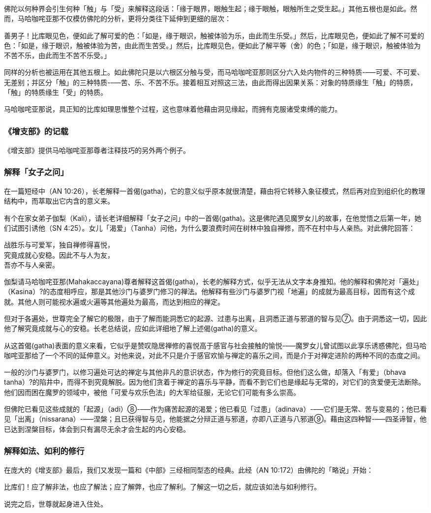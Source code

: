 佛陀以何种界会引生何种「触」与「受」来解释这段话：「缘于眼界，眼触生起；缘于眼触，眼触所生之受生起。」其他五根也是如此。然而，马哈咖咤亚那不仅模仿佛陀的分析，更将分类往下延伸到更细的层次：

善男子！比库眼见色，便如此了解可爱的色：「如是，缘于眼识，触被体验为乐，由此而生乐受。」然后，比库眼见色，便如此了解不可爱的色：「如是，缘于眼识，触被体验为苦，由此而生苦受。」然后，比库眼见色，便如此了解平等（舍）的色；「如是，缘于眼识，触被体验为不苦不乐，由此而生不苦不乐受。」

同样的分析也被运用在其他五根上。如此佛陀只是以六根区分触与受，而马哈咖咤亚那则区分六入处内物件的三种特质-&#x2013;&#x2014;可爱、不可爱、无差别；并区分「触」的三种特质-&#x2013;&#x2014;苦、乐、不苦不乐。接着相互对照这三法，由此而得出因果关系：对象的特质缘生「触」的特质，「触」的特质缘生「受」的特质。

马哈咖咤亚那说，具正知的比库如理思惟整个过程，这也意味着他藉由洞见缘起，而拥有克服诸受束缚的能力。


<a id="增支部的记载"></a>

### 《增支部》的记载

《增支部》提供马哈咖咤亚那尊者注释技巧的另外两个例子。


<a id="解释女子之问"></a>

### 解释「女子之问」

在一篇短经中（AN
10:26），长老解释一首偈(gatha)，它的意义似乎原本就很清楚，藉由将它转移入象征模式，然后再对应到组织化的教理结构中，而萃取出它内含的意义来。

有个在家女弟子伽梨（Kali），请长老详细解释「女子之问」中的一首偈(gatha)。这是佛陀遇见魔罗女儿的故事，在他觉悟之后第一年，她们试图引诱他（SN
4:25）。女儿「渴爱」（Tanha）问他，为什么要浪费时间在树林中独自禅修，而不在村中与人亲热。对此佛陀回答：

战胜乐与可爱军，独自禅修得喜悦，  
究竟成就心安稳。因此不与人为友，  
吾亦不与人亲密。

伽梨请马哈咖咤亚那(Mahakaccayana)尊者解释这首偈(gatha)，长老的解释方式，似乎无法从文字本身推知。他的解释和佛陀对「遍处」（Kasina）?的态度相呼应，那是其他沙门与婆罗门修习的禅法。他解释有些沙门与婆罗门视「地遍」的成就为最高目标，因而有这个成就。其他人则可能视水遍或火遍等其他遍处为最高，而达到相应的禅定。

但对于各遍处，世尊完全了解它的极限，由于了解而能洞悉它的起源、过患与出离，且洞悉正道与邪道的智与见⑦。由于洞悉这一切，因此他了解究竟成就与心的安稳。长老总结说，应如此详细地了解上述偈(gatha)的意义。

从这首偈(gatha)表面的意义来看，它似乎是赞叹隐居禅修的喜悦高于感官与社会接触的愉悦-&#x2013;&#x2014;魔罗女儿曾试图以此享乐诱惑佛陀，但马哈咖咤亚那给了一个不同的延伸意义。对他来说，对此不只是介于感官欢愉与禅定的喜乐之间，而是介于对禅定进阶的两种不同的态度之间。

一般的沙门与婆罗门，以修习遍处可达的禅定与其他非凡的意识状态，作为修行的究竟目标。但他们这么做，却落入「有爱」（bhava
tanha）?的陷井中，而得不到究竟解脱。因为他们贪着于禅定的喜乐与平静，而看不到它们也是缘起与无常的，对它们的贪爱便无法断除。他们因而困在魔罗的领域中，被他「可爱与欢乐色法」的大军给征服，无论它们可能有多么崇高。

但佛陀已看见这些成就的「起源」（adi）⑧-&#x2013;&#x2014;作为痛苦起源的渴爱；他已看见「过患」（adinava）-&#x2013;&#x2014;它们是无常、苦与变易的；他已看见「出离」（nissarana）-&#x2013;&#x2014;涅槃；且已获得智与见，他能据之分辩正道与邪道，亦即八正道与八邪道⑨。藉由这四种智-&#x2013;&#x2014;四圣谛智，他已达到涅槃目标，体会到只有漏尽无余才会生起的内心安稳。


<a id="解释如法如利的修行"></a>

### 解释如法、如利的修行

在庞大的《增支部》最后，我们又发现一篇和《中部》三经相同型态的经典。此经（AN
10:172）由佛陀的「略说」开始：

比库们！应了解非法，也应了解法；应了解弊，也应了解利。了解这一切之后，就应该如法与如利修行。

说完之后，世尊就起身进入住处。
